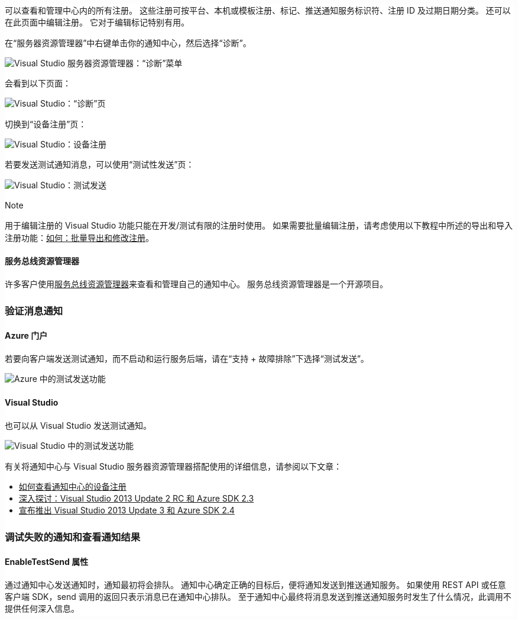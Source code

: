 可以查看和管理中心内的所有注册。 这些注册可按平台、本机或模板注册、标记、推送通知服务标识符、注册 ID 及过期日期分类。 还可以在此页面中编辑注册。 它对于编辑标记特别有用。

在“服务器资源管理器”中右键单击你的通知中心，然后选择“诊断”。 

![Visual Studio 服务器资源管理器：“诊断”菜单](./media/notification-hubs-diagnosing/diagnose-menu.png)

会看到以下页面：

![Visual Studio：“诊断”页](./media/notification-hubs-diagnosing/diagnose-page.png)

切换到“设备注册”页：

![Visual Studio：设备注册](./media/notification-hubs-diagnosing/VSRegistrations.png)

若要发送测试通知消息，可以使用“测试性发送”页：

![Visual Studio：测试发送](./media/notification-hubs-diagnosing/test-send-vs.png)

> [!NOTE]
> 用于编辑注册的 Visual Studio 功能只能在开发/测试有限的注册时使用。 如果需要批量编辑注册，请考虑使用以下教程中所述的导出和导入注册功能：[如何：批量导出和修改注册](https://msdn.microsoft.com/library/dn790624.aspx)。

#### <a name="service-bus-explorer"></a>服务总线资源管理器 ####

许多客户使用[服务总线资源管理器](https://github.com/paolosalvatori/ServiceBusExplorer)来查看和管理自己的通知中心。 服务总线资源管理器是一个开源项目。 

### <a name="verify-message-notifications"></a>验证消息通知

#### <a name="azure-portal"></a>Azure 门户 ####

若要向客户端发送测试通知，而不启动和运行服务后端，请在“支持 + 故障排除”下选择“测试发送”。

![Azure 中的测试发送功能][7]

#### <a name="visual-studio"></a>Visual Studio ####

也可以从 Visual Studio 发送测试通知。

![Visual Studio 中的测试发送功能][10]

有关将通知中心与 Visual Studio 服务器资源管理器搭配使用的详细信息，请参阅以下文章：

* [如何查看通知中心的设备注册](https://docs.microsoft.com/previous-versions/windows/apps/dn792122(v=win.10))
* [深入探讨：Visual Studio 2013 Update 2 RC 和 Azure SDK 2.3]
* [宣布推出 Visual Studio 2013 Update 3 和 Azure SDK 2.4]

### <a name="debug-failed-notifications-and-review-notification-outcome"></a>调试失败的通知和查看通知结果

#### <a name="enabletestsend-property"></a>EnableTestSend 属性 ####

通过通知中心发送通知时，通知最初将会排队。 通知中心确定正确的目标后，便将通知发送到推送通知服务。 如果使用 REST API 或任意客户端 SDK，send 调用的返回只表示消息已在通知中心排队。 至于通知中心最终将消息发送到推送通知服务时发生了什么情况，此调用不提供任何深入信息。


[0]: ./media/notification-hubs-diagnosing/Architecture.png
[1]: ./media/notification-hubs-diagnosing/FCMConfigure.png
[3]: ./media/notification-hubs-diagnosing/FCMServerKey.png
[4]: ../../includes/media/notification-hubs-portal-create-new-hub/notification-hubs-connection-strings-portal.png
[5]: ./media/notification-hubs-diagnosing/PortalDashboard.png
[6]: ./media/notification-hubs-diagnosing/PortalAnalytics.png
[7]: ./media/notification-hubs-ios-get-started/notification-hubs-test-send.png
[8]: ./media/notification-hubs-diagnosing/VSRegistrations.png
[9]: ./media/notification-hubs-diagnosing/VSServerExplorer.png
[10]: ./media/notification-hubs-diagnosing/VSTestNotification.png
[通知中心概述]: notification-hubs-push-notification-overview.md
[Azure 通知中心入门]: notification-hubs-windows-store-dotnet-get-started-wns-push-notification.md
[模板]: https://msdn.microsoft.com/library/dn530748.aspx
[APNs overview]: https://developer.apple.com/library/content/documentation/NetworkingInternet/Conceptual/RemoteNotificationsPG/APNSOverview.html
[About FCM messages]: https://firebase.google.com/docs/cloud-messaging/concept-options
[Export and modify registrations in bulk]: https://msdn.microsoft.com/library/dn790624.aspx
[Service Bus Explorer code]: https://code.msdn.microsoft.com/windowsazure/Service-Bus-Explorer-f2abca5a
[View device registrations for notification hubs]: https://msdn.microsoft.com/library/windows/apps/xaml/dn792122.aspx
[深入探讨：Visual Studio 2013 Update 2 RC 和 Azure SDK 2.3]: https://azure.microsoft.com/blog/2014/04/09/deep-dive-visual-studio-2013-update-2-rc-and-azure-sdk-2-3/#NotificationHubs
[宣布推出 Visual Studio 2013 Update 3 和 Azure SDK 2.4]: https://azure.microsoft.com/blog/2014/08/04/announcing-release-of-visual-studio-2013-update-3-and-azure-sdk-2-4/
[EnableTestSend]: https://docs.microsoft.com/dotnet/api/microsoft.azure.notificationhubs.notificationhubclient.enabletestsend?view=azure-dotnet
[Programmatic telemetry access]: https://msdn.microsoft.com/library/azure/dn458823.aspx